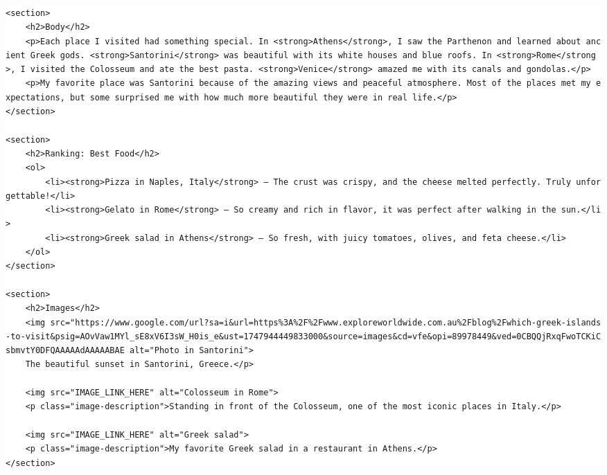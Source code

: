     <section>
        <h2>Body</h2>
        <p>Each place I visited had something special. In <strong>Athens</strong>, I saw the Parthenon and learned about ancient Greek gods. <strong>Santorini</strong> was beautiful with its white houses and blue roofs. In <strong>Rome</strong>, I visited the Colosseum and ate the best pasta. <strong>Venice</strong> amazed me with its canals and gondolas.</p>
        <p>My favorite place was Santorini because of the amazing views and peaceful atmosphere. Most of the places met my expectations, but some surprised me with how much more beautiful they were in real life.</p>
    </section>

    <section>
        <h2>Ranking: Best Food</h2>
        <ol>
            <li><strong>Pizza in Naples, Italy</strong> – The crust was crispy, and the cheese melted perfectly. Truly unforgettable!</li>
            <li><strong>Gelato in Rome</strong> – So creamy and rich in flavor, it was perfect after walking in the sun.</li>
            <li><strong>Greek salad in Athens</strong> – So fresh, with juicy tomatoes, olives, and feta cheese.</li>
        </ol>
    </section>

    <section>
        <h2>Images</h2>
        <img src="https://www.google.com/url?sa=i&url=https%3A%2F%2Fwww.exploreworldwide.com.au%2Fblog%2Fwhich-greek-islands-to-visit&psig=AOvVaw1MYl_sE8xV6I3sW_H0is_e&ust=1747944449833000&source=images&cd=vfe&opi=89978449&ved=0CBQQjRxqFwoTCKiCsbmvtY0DFQAAAAAdAAAAABAE alt="Photo in Santorini">
        The beautiful sunset in Santorini, Greece.</p>

        <img src="IMAGE_LINK_HERE" alt="Colosseum in Rome">
        <p class="image-description">Standing in front of the Colosseum, one of the most iconic places in Italy.</p>

        <img src="IMAGE_LINK_HERE" alt="Greek salad">
        <p class="image-description">My favorite Greek salad in a restaurant in Athens.</p>
    </section>

</body>
</html>
